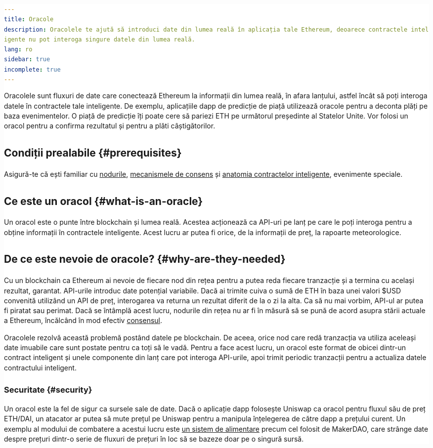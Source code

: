 ```yaml
---
title: Oracole
description: Oracolele te ajută să introduci date din lumea reală în aplicația tale Ethereum, deoarece contractele inteligente nu pot interoga singure datele din lumea reală.
lang: ro
sidebar: true
incomplete: true
---
```


Oracolele sunt fluxuri de date care conectează Ethereum la informații din lumea reală, în afara lanțului, astfel încât să poți interoga datele în contractele tale inteligente. De exemplu, aplicațiile dapp de predicție de piață utilizează oracole pentru a deconta plăți pe baza evenimentelor. O piață de predicție îți poate cere să pariezi ETH pe următorul președinte al Statelor Unite. Vor folosi un oracol pentru a confirma rezultatul și pentru a plăti câștigătorilor.

## Condiții prealabile {#prerequisites}

Asigură-te că ești familiar cu [nodurile](/developers/docs/nodes-and-clients/), [mecanismele de consens](/developers/docs/consensus-mechanisms/) și [anatomia contractelor inteligente](/developers/docs/smart-contracts/anatomy/), evenimente speciale.

## Ce este un oracol {#what-is-an-oracle}

Un oracol este o punte între blockchain și lumea reală. Acestea acționează ca API-uri pe lanț pe care le poți interoga pentru a obține informații în contractele inteligente. Acest lucru ar putea fi orice, de la informații de preț, la rapoarte meteorologice.

## De ce este nevoie de oracole? {#why-are-they-needed}

Cu un blockchain ca Ethereum ai nevoie de fiecare nod din rețea pentru a putea reda fiecare tranzacție și a termina cu același rezultat, garantat. API-urile introduc date potențial variabile. Dacă ai trimite cuiva o sumă de ETH în baza unei valori $USD convenită utilizând un API de preț, interogarea va returna un rezultat diferit de la o zi la alta. Ca să nu mai vorbim, API-ul ar putea fi piratat sau perimat. Dacă se întâmplă acest lucru, nodurile din rețea nu ar fi în măsură să se pună de acord asupra stării actuale a Ethereum, încălcând în mod efectiv [consensul](/developers/docs/consensus-mechanisms/).

Oracolele rezolvă această problemă postând datele pe blockchain. De aceea, orice nod care redă tranzacția va utiliza aceleași date imuabile care sunt postate pentru ca toți să le vadă. Pentru a face acest lucru, un oracol este format de obicei dintr-un contract inteligent și unele componente din lanț care pot interoga API-urile, apoi trimit periodic tranzacții pentru a actualiza datele contractului inteligent.



### Securitate {#security}

Un oracol este la fel de sigur ca sursele sale de date. Dacă o aplicație dapp folosește Uniswap ca oracol pentru fluxul său de preț ETH/DAI, un atacator ar putea să mute prețul pe Uniswap pentru a manipula înțelegerea de către dapp a prețului curent. Un exemplu al modului de combatere a acestui lucru este [un sistem de alimentare](https://developer.makerdao.com/feeds/) precum cel folosit de MakerDAO, care strânge date despre prețuri dintr-o serie de fluxuri de prețuri în loc să se bazeze doar pe o singură sursă.
